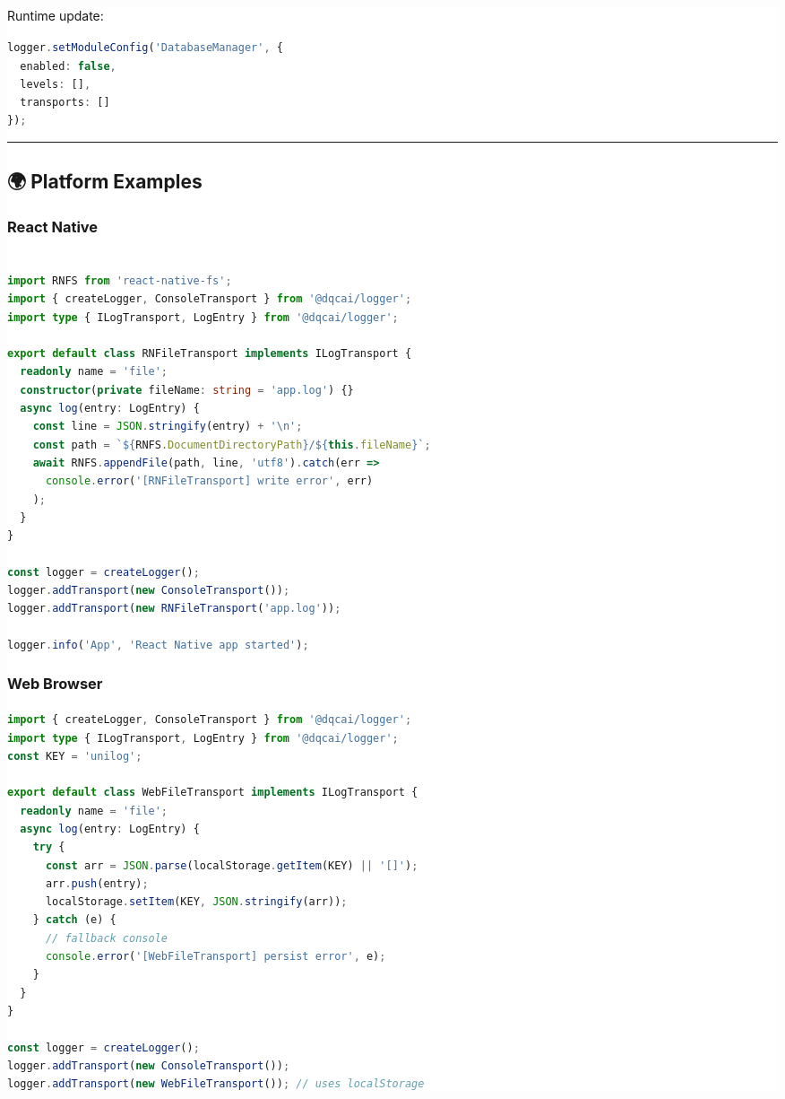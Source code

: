 Runtime update:

```ts
logger.setModuleConfig('DatabaseManager', {
  enabled: false,
  levels: [],
  transports: []
});
```

---

## 🌍 Platform Examples

### React Native

```ts

import RNFS from 'react-native-fs';
import { createLogger, ConsoleTransport } from '@dqcai/logger';
import type { ILogTransport, LogEntry } from '@dqcai/logger';

export default class RNFileTransport implements ILogTransport {
  readonly name = 'file';
  constructor(private fileName: string = 'app.log') {}
  async log(entry: LogEntry) {
    const line = JSON.stringify(entry) + '\n';
    const path = `${RNFS.DocumentDirectoryPath}/${this.fileName}`;
    await RNFS.appendFile(path, line, 'utf8').catch(err =>
      console.error('[RNFileTransport] write error', err)
    );
  }
}

const logger = createLogger();
logger.addTransport(new ConsoleTransport());
logger.addTransport(new RNFileTransport('app.log'));

logger.info('App', 'React Native app started');
```

### Web Browser

```ts
import { createLogger, ConsoleTransport } from '@dqcai/logger';
import type { ILogTransport, LogEntry } from '@dqcai/logger';
const KEY = 'unilog';

export default class WebFileTransport implements ILogTransport {
  readonly name = 'file';
  async log(entry: LogEntry) {
    try {
      const arr = JSON.parse(localStorage.getItem(KEY) || '[]');
      arr.push(entry);
      localStorage.setItem(KEY, JSON.stringify(arr));
    } catch (e) {
      // fallback console
      console.error('[WebFileTransport] persist error', e);
    }
  }
}

const logger = createLogger();
logger.addTransport(new ConsoleTransport());
logger.addTransport(new WebFileTransport()); // uses localStorage
```